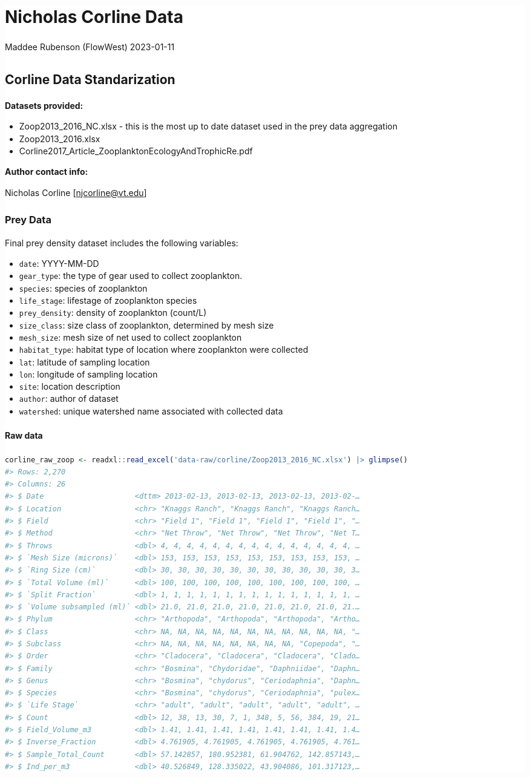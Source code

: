 Nicholas Corline Data
================
Maddee Rubenson (FlowWest)
2023-01-11

## Corline Data Standarization

**Datasets provided:**

- Zoop2013_2016_NC.xlsx - this is the most up to date dataset used in
  the prey data aggregation
- Zoop2013_2016.xlsx
- Corline2017_Article_ZooplanktonEcologyAndTrophicRe.pdf

**Author contact info:**

Nicholas Corline \[njcorline@vt.edu\]

### Prey Data

Final prey density dataset includes the following variables:

- `date`: YYYY-MM-DD
- `gear_type`: the type of gear used to collect zooplankton.
- `species`: species of zooplankton
- `life_stage`: lifestage of zooplankton species
- `prey_density`: density of zooplankton (count/L)
- `size_class`: size class of zooplankton, determined by mesh size
- `mesh_size`: mesh size of net used to collect zooplankton
- `habitat_type`: habitat type of location where zooplankton were
  collected
- `lat`: latitude of sampling location
- `lon`: longitude of sampling location
- `site`: location description
- `author`: author of dataset
- `watershed`: unique watershed name associated with collected data

#### Raw data

``` r
corline_raw_zoop <- readxl::read_excel('data-raw/corline/Zoop2013_2016_NC.xlsx') |> glimpse()
#> Rows: 2,270
#> Columns: 26
#> $ Date                     <dttm> 2013-02-13, 2013-02-13, 2013-02-13, 2013-02-…
#> $ Location                 <chr> "Knaggs Ranch", "Knaggs Ranch", "Knaggs Ranch…
#> $ Field                    <chr> "Field 1", "Field 1", "Field 1", "Field 1", "…
#> $ Method                   <chr> "Net Throw", "Net Throw", "Net Throw", "Net T…
#> $ Throws                   <dbl> 4, 4, 4, 4, 4, 4, 4, 4, 4, 4, 4, 4, 4, 4, 4, …
#> $ `Mesh Size (microns)`    <dbl> 153, 153, 153, 153, 153, 153, 153, 153, 153, …
#> $ `Ring Size (cm)`         <dbl> 30, 30, 30, 30, 30, 30, 30, 30, 30, 30, 30, 3…
#> $ `Total Volume (ml)`      <dbl> 100, 100, 100, 100, 100, 100, 100, 100, 100, …
#> $ `Split Fraction`         <dbl> 1, 1, 1, 1, 1, 1, 1, 1, 1, 1, 1, 1, 1, 1, 1, …
#> $ `Volume subsampled (ml)` <dbl> 21.0, 21.0, 21.0, 21.0, 21.0, 21.0, 21.0, 21.…
#> $ Phylum                   <chr> "Arthopoda", "Arthopoda", "Arthopoda", "Artho…
#> $ Class                    <chr> NA, NA, NA, NA, NA, NA, NA, NA, NA, NA, NA, "…
#> $ Subclass                 <chr> NA, NA, NA, NA, NA, NA, NA, NA, "Copepoda", "…
#> $ Order                    <chr> "Cladocera", "Cladocera", "Cladocera", "Clado…
#> $ Family                   <chr> "Bosmina", "Chydoridae", "Daphniidae", "Daphn…
#> $ Genus                    <chr> "Bosmina", "chydorus", "Ceriodaphnia", "Daphn…
#> $ Species                  <chr> "Bosmina", "chydorus", "Ceriodaphnia", "pulex…
#> $ `Life Stage`             <chr> "adult", "adult", "adult", "adult", "adult", …
#> $ Count                    <dbl> 12, 38, 13, 30, 7, 1, 348, 5, 56, 384, 19, 21…
#> $ Field_Volume_m3          <dbl> 1.41, 1.41, 1.41, 1.41, 1.41, 1.41, 1.41, 1.4…
#> $ Inverse_Fraction         <dbl> 4.761905, 4.761905, 4.761905, 4.761905, 4.761…
#> $ Sample_Total_Count       <dbl> 57.142857, 180.952381, 61.904762, 142.857143,…
#> $ Ind_per_m3               <dbl> 40.526849, 128.335022, 43.904086, 101.317123,…
```